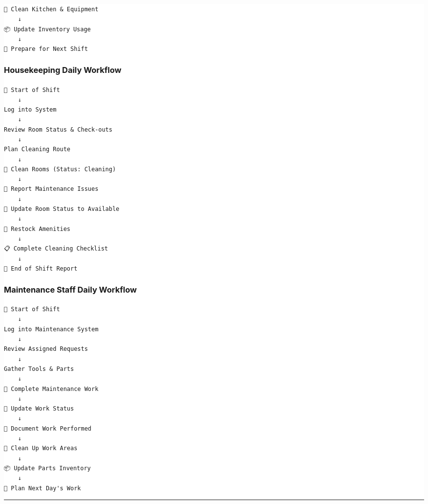 ```
🧹 Clean Kitchen & Equipment
    ↓
📦 Update Inventory Usage
    ↓
🌙 Prepare for Next Shift
```

### Housekeeping Daily Workflow
```
🌅 Start of Shift
    ↓
Log into System
    ↓
Review Room Status & Check-outs
    ↓
Plan Cleaning Route
    ↓
🧹 Clean Rooms (Status: Cleaning)
    ↓
🔧 Report Maintenance Issues
    ↓
📱 Update Room Status to Available
    ↓
🧴 Restock Amenities
    ↓
📋 Complete Cleaning Checklist
    ↓
🌙 End of Shift Report
```

### Maintenance Staff Daily Workflow
```
🌅 Start of Shift
    ↓
Log into Maintenance System
    ↓
Review Assigned Requests
    ↓
Gather Tools & Parts
    ↓
🔧 Complete Maintenance Work
    ↓
📱 Update Work Status
    ↓
📝 Document Work Performed
    ↓
🧹 Clean Up Work Areas
    ↓
📦 Update Parts Inventory
    ↓
🌙 Plan Next Day's Work
```

---